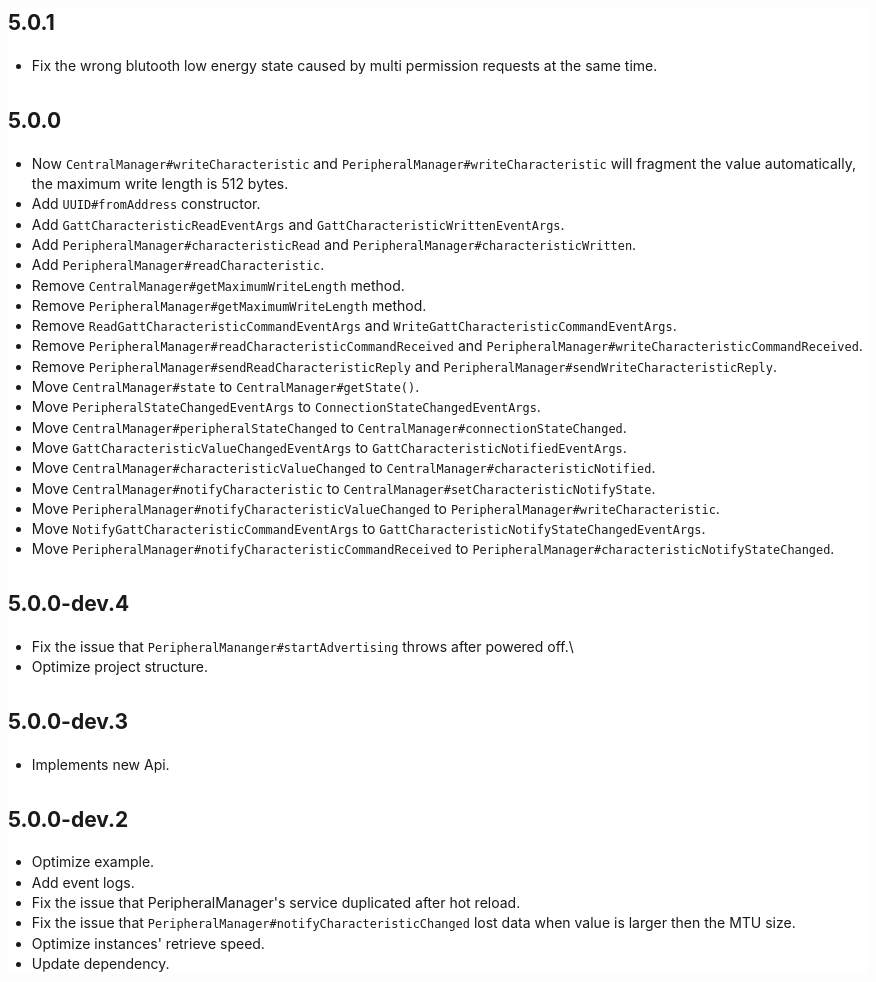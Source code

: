 ## 5.0.1

* Fix the wrong blutooth low energy state caused by multi permission requests at the same time.

## 5.0.0

* Now `CentralManager#writeCharacteristic` and `PeripheralManager#writeCharacteristic` will fragment the value automatically, the maximum write length is 512 bytes.
* Add `UUID#fromAddress` constructor.
* Add `GattCharacteristicReadEventArgs` and `GattCharacteristicWrittenEventArgs`.
* Add `PeripheralManager#characteristicRead` and `PeripheralManager#characteristicWritten`.
* Add `PeripheralManager#readCharacteristic`.
* Remove `CentralManager#getMaximumWriteLength` method.
* Remove `PeripheralManager#getMaximumWriteLength` method.
* Remove `ReadGattCharacteristicCommandEventArgs` and `WriteGattCharacteristicCommandEventArgs`.
* Remove `PeripheralManager#readCharacteristicCommandReceived` and `PeripheralManager#writeCharacteristicCommandReceived`.
* Remove `PeripheralManager#sendReadCharacteristicReply` and `PeripheralManager#sendWriteCharacteristicReply`.
* Move `CentralManager#state` to `CentralManager#getState()`.
* Move `PeripheralStateChangedEventArgs` to `ConnectionStateChangedEventArgs`.
* Move `CentralManager#peripheralStateChanged` to `CentralManager#connectionStateChanged`.
* Move `GattCharacteristicValueChangedEventArgs` to `GattCharacteristicNotifiedEventArgs`.
* Move `CentralManager#characteristicValueChanged` to `CentralManager#characteristicNotified`.
* Move `CentralManager#notifyCharacteristic` to `CentralManager#setCharacteristicNotifyState`.
* Move `PeripheralManager#notifyCharacteristicValueChanged` to `PeripheralManager#writeCharacteristic`.
* Move `NotifyGattCharacteristicCommandEventArgs` to `GattCharacteristicNotifyStateChangedEventArgs`.
* Move `PeripheralManager#notifyCharacteristicCommandReceived` to `PeripheralManager#characteristicNotifyStateChanged`.

## 5.0.0-dev.4

* Fix the issue that `PeripheralMananger#startAdvertising` throws after powered off.\
* Optimize project structure.

## 5.0.0-dev.3

* Implements new Api.

## 5.0.0-dev.2

* Optimize example.
* Add event logs.
* Fix the issue that PeripheralManager's service duplicated after hot reload.
* Fix the issue that `PeripheralManager#notifyCharacteristicChanged` lost data when value is larger then the MTU size.
* Optimize instances' retrieve speed.
* Update dependency.
